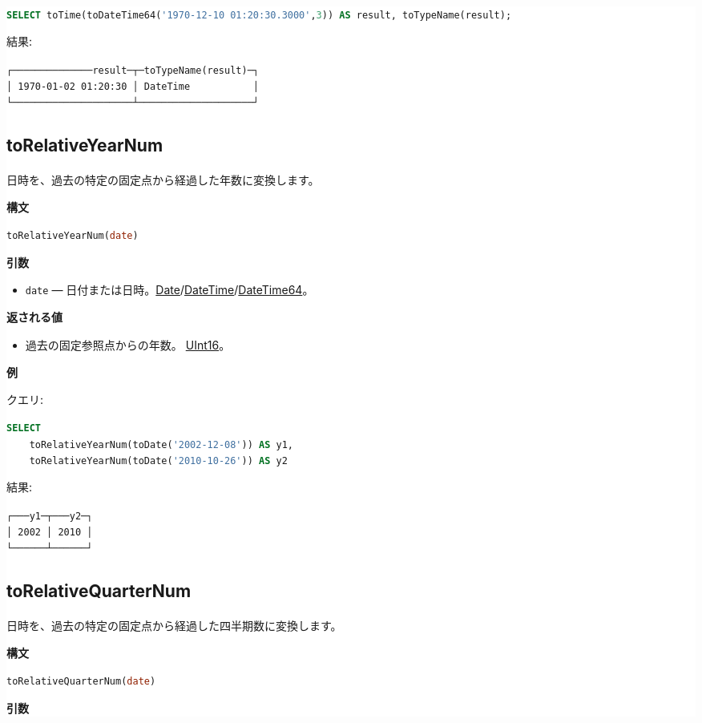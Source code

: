 ```sql
SELECT toTime(toDateTime64('1970-12-10 01:20:30.3000',3)) AS result, toTypeName(result);
```

結果:

```response
┌──────────────result─┬─toTypeName(result)─┐
│ 1970-01-02 01:20:30 │ DateTime           │
└─────────────────────┴────────────────────┘
```

## toRelativeYearNum

日時を、過去の特定の固定点から経過した年数に変換します。

**構文**

```sql
toRelativeYearNum(date)
```

**引数**

- `date` — 日付または日時。[Date](../data-types/date.md)/[DateTime](../data-types/datetime.md)/[DateTime64](../data-types/datetime64.md)。

**返される値**

- 過去の固定参照点からの年数。 [UInt16](../data-types/int-uint.md)。

**例**

クエリ:

```sql
SELECT
    toRelativeYearNum(toDate('2002-12-08')) AS y1,
    toRelativeYearNum(toDate('2010-10-26')) AS y2
```

結果:

```response
┌───y1─┬───y2─┐
│ 2002 │ 2010 │
└──────┴──────┘
```

## toRelativeQuarterNum

日時を、過去の特定の固定点から経過した四半期数に変換します。

**構文**

```sql
toRelativeQuarterNum(date)
```

**引数**
